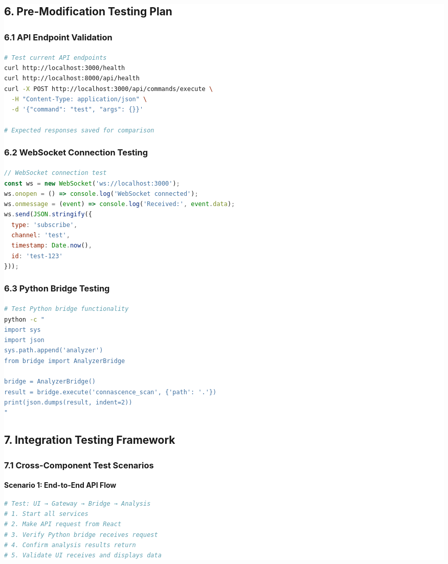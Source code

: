 ## 6. Pre-Modification Testing Plan

### 6.1 API Endpoint Validation
```bash
# Test current API endpoints
curl http://localhost:3000/health
curl http://localhost:8000/api/health
curl -X POST http://localhost:3000/api/commands/execute \
  -H "Content-Type: application/json" \
  -d '{"command": "test", "args": {}}'

# Expected responses saved for comparison
```

### 6.2 WebSocket Connection Testing
```javascript
// WebSocket connection test
const ws = new WebSocket('ws://localhost:3000');
ws.onopen = () => console.log('WebSocket connected');
ws.onmessage = (event) => console.log('Received:', event.data);
ws.send(JSON.stringify({
  type: 'subscribe',
  channel: 'test',
  timestamp: Date.now(),
  id: 'test-123'
}));
```

### 6.3 Python Bridge Testing
```bash
# Test Python bridge functionality
python -c "
import sys
import json
sys.path.append('analyzer')
from bridge import AnalyzerBridge

bridge = AnalyzerBridge()
result = bridge.execute('connascence_scan', {'path': '.'})
print(json.dumps(result, indent=2))
"
```

## 7. Integration Testing Framework

### 7.1 Cross-Component Test Scenarios

**Scenario 1: End-to-End API Flow**
```bash
# Test: UI → Gateway → Bridge → Analysis
# 1. Start all services
# 2. Make API request from React
# 3. Verify Python bridge receives request
# 4. Confirm analysis results return
# 5. Validate UI receives and displays data
```
